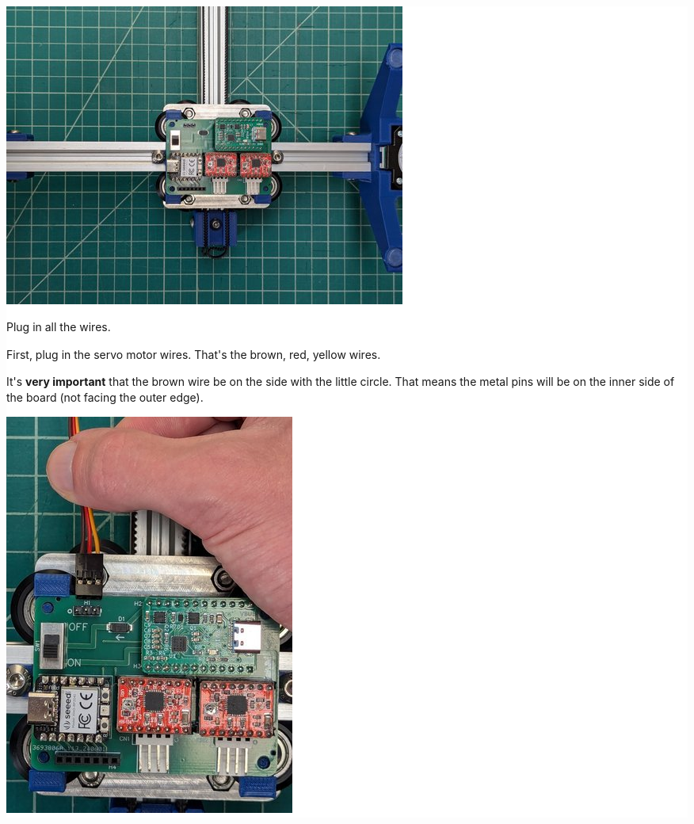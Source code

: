 ![PXL_20240710_152838809.jpg](./assets/PXL_20240710_152838809.jpg)

Plug in all the wires.

First, plug in the servo motor wires. That's the brown, red, yellow wires. 

It's **very important** that the brown wire be on the side with the little circle. That means the metal pins will be on the inner side of the board (not facing the outer edge).

![PXL_20240710_152930835.jpg](./assets/PXL_20240710_152930835.jpg)
